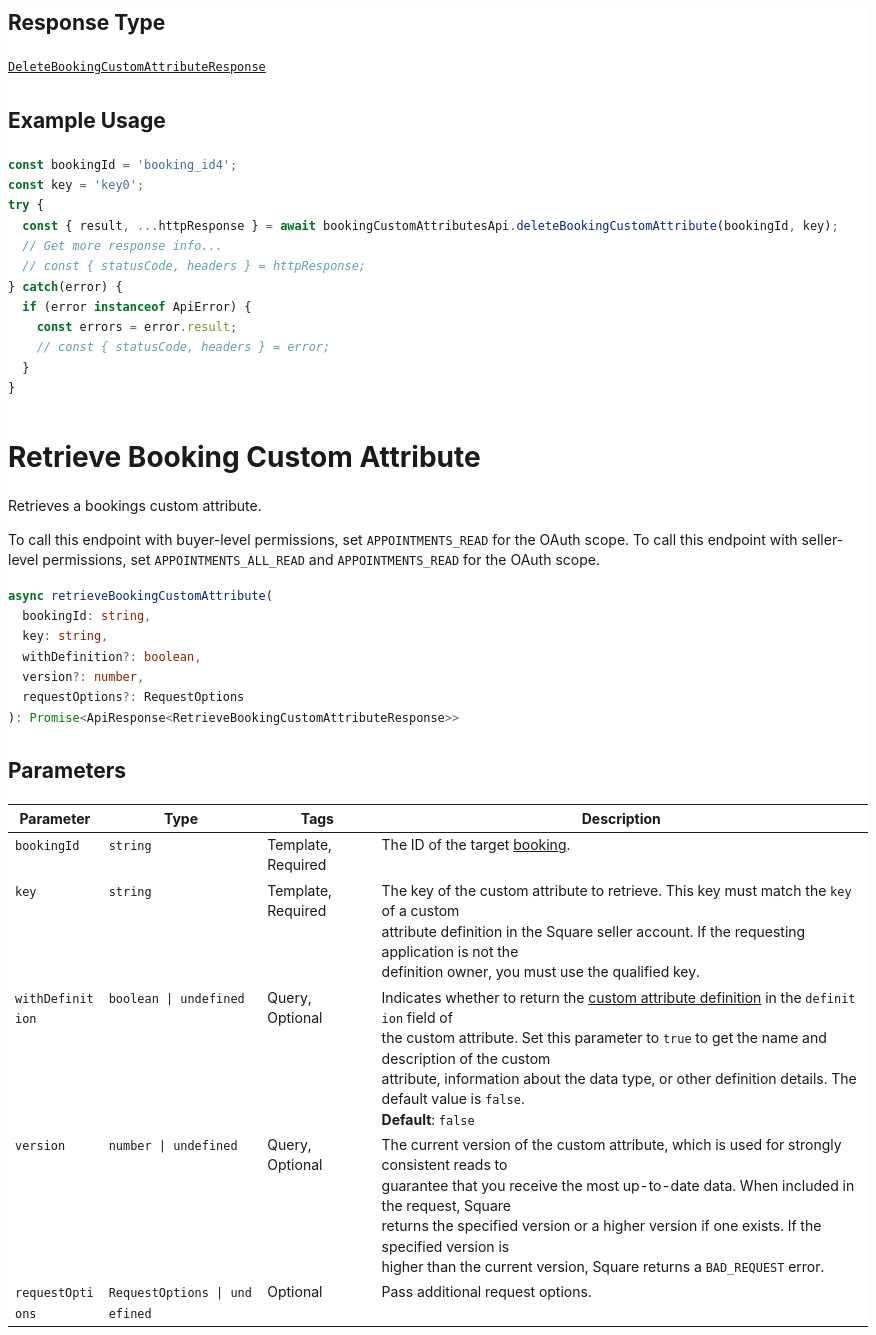 ## Response Type

[`DeleteBookingCustomAttributeResponse`](../../doc/models/delete-booking-custom-attribute-response.md)

## Example Usage

```ts
const bookingId = 'booking_id4';
const key = 'key0';
try {
  const { result, ...httpResponse } = await bookingCustomAttributesApi.deleteBookingCustomAttribute(bookingId, key);
  // Get more response info...
  // const { statusCode, headers } = httpResponse;
} catch(error) {
  if (error instanceof ApiError) {
    const errors = error.result;
    // const { statusCode, headers } = error;
  }
}
```


# Retrieve Booking Custom Attribute

Retrieves a bookings custom attribute.

To call this endpoint with buyer-level permissions, set `APPOINTMENTS_READ` for the OAuth scope.
To call this endpoint with seller-level permissions, set `APPOINTMENTS_ALL_READ` and `APPOINTMENTS_READ` for the OAuth scope.

```ts
async retrieveBookingCustomAttribute(
  bookingId: string,
  key: string,
  withDefinition?: boolean,
  version?: number,
  requestOptions?: RequestOptions
): Promise<ApiResponse<RetrieveBookingCustomAttributeResponse>>
```

## Parameters

| Parameter | Type | Tags | Description |
|  --- | --- | --- | --- |
| `bookingId` | `string` | Template, Required | The ID of the target [booking](entity:Booking). |
| `key` | `string` | Template, Required | The key of the custom attribute to retrieve. This key must match the `key` of a custom<br>attribute definition in the Square seller account. If the requesting application is not the<br>definition owner, you must use the qualified key. |
| `withDefinition` | `boolean \| undefined` | Query, Optional | Indicates whether to return the [custom attribute definition](entity:CustomAttributeDefinition) in the `definition` field of<br>the custom attribute. Set this parameter to `true` to get the name and description of the custom<br>attribute, information about the data type, or other definition details. The default value is `false`.<br>**Default**: `false` |
| `version` | `number \| undefined` | Query, Optional | The current version of the custom attribute, which is used for strongly consistent reads to<br>guarantee that you receive the most up-to-date data. When included in the request, Square<br>returns the specified version or a higher version if one exists. If the specified version is<br>higher than the current version, Square returns a `BAD_REQUEST` error. |
| `requestOptions` | `RequestOptions \| undefined` | Optional | Pass additional request options. |
